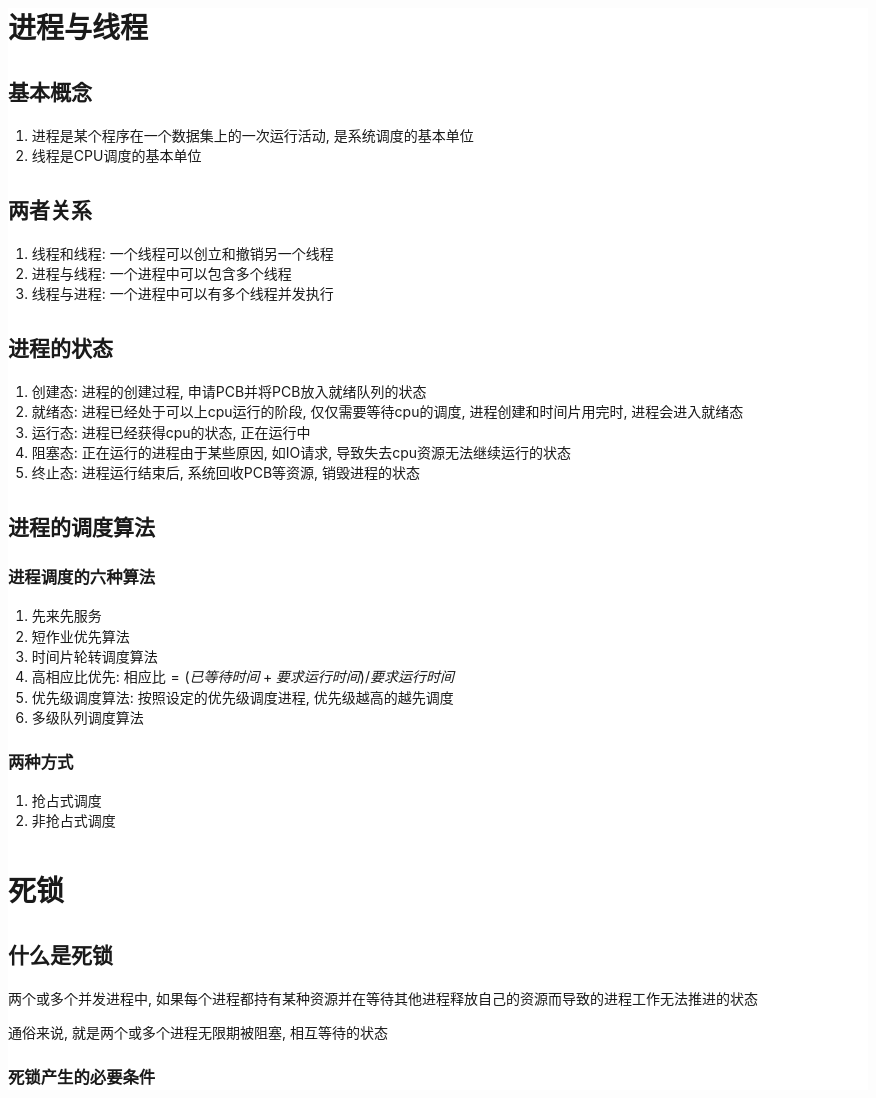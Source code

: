 # 进程与线程

## 基本概念

1. 进程是某个程序在一个数据集上的一次运行活动, 是系统调度的基本单位
2. 线程是CPU调度的基本单位

## 两者关系

1. 线程和线程: 一个线程可以创立和撤销另一个线程
2. 进程与线程: 一个进程中可以包含多个线程
3. 线程与进程: 一个进程中可以有多个线程并发执行

## 进程的状态

1. 创建态: 进程的创建过程, 申请PCB并将PCB放入就绪队列的状态
2. 就绪态: 进程已经处于可以上cpu运行的阶段, 仅仅需要等待cpu的调度, 进程创建和时间片用完时, 进程会进入就绪态
3. 运行态: 进程已经获得cpu的状态, 正在运行中
4. 阻塞态: 正在运行的进程由于某些原因, 如IO请求, 导致失去cpu资源无法继续运行的状态
5. 终止态: 进程运行结束后, 系统回收PCB等资源, 销毁进程的状态

## 进程的调度算法

### 进程调度的六种算法

1. 先来先服务
2. 短作业优先算法
3. 时间片轮转调度算法
4. 高相应比优先: 相应比$=(已等待时间+要求运行时间)/要求运行时间$ 
5. 优先级调度算法: 按照设定的优先级调度进程, 优先级越高的越先调度
6. 多级队列调度算法

### 两种方式

1. 抢占式调度
2. 非抢占式调度


# 死锁

## 什么是死锁


两个或多个并发进程中, 如果每个进程都持有某种资源并在等待其他进程释放自己的资源而导致的进程工作无法推进的状态

通俗来说, 就是两个或多个进程无限期被阻塞, 相互等待的状态

### 死锁产生的必要条件
